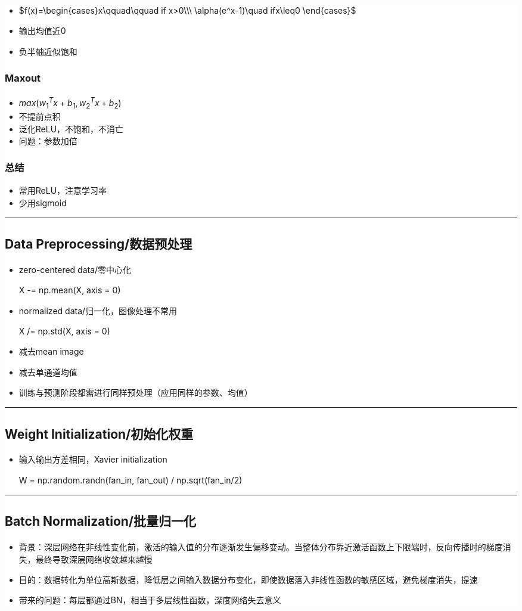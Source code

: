 * $f(x)=\begin{cases}x\qquad\qquad if x>0\\\ \alpha(e^x-1)\quad ifx\leq0 \end{cases}$

* 输出均值近0
* 负半轴近似饱和

### Maxout

* $max(w_1^Tx+b_1,w_2^Tx+b_2)$
* 不提前点积
* 泛化ReLU，不饱和，不消亡 
* 问题：参数加倍

### 总结

* 常用ReLU，注意学习率
* 少用sigmoid

---



## Data Preprocessing/数据预处理

* zero-centered data/零中心化

	X -= np.mean(X, axis = 0)

* normalized data/归一化，图像处理不常用

	X /= np.std(X, axis = 0)

* 减去mean image

* 减去单通道均值

* 训练与预测阶段都需进行同样预处理（应用同样的参数、均值）

---



## Weight Initialization/初始化权重

* 输入输出方差相同，Xavier initialization

	W = np.random.randn(fan_in, fan_out) / np.sqrt(fan_in/2)

---



## Batch Normalization/批量归一化

* 背景：深层网络在非线性变化前，激活的输入值的分布逐渐发生偏移变动。当整体分布靠近激活函数上下限端时，反向传播时的梯度消失，最终导致深层网络收敛越来越慢

* 目的：数据转化为单位高斯数据，降低层之间输入数据分布变化，即使数据落入非线性函数的敏感区域，避免梯度消失，提速

* 带来的问题：每层都通过BN，相当于多层线性函数，深度网络失去意义
